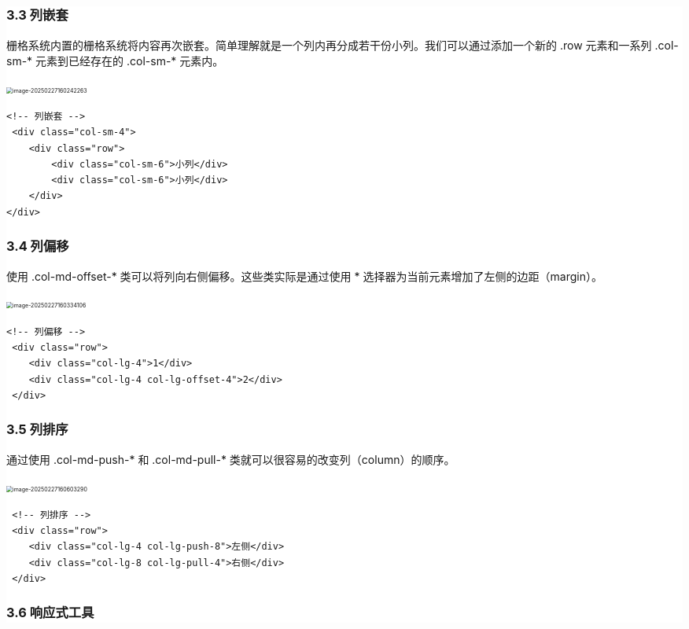 

### 3.3 列嵌套



栅格系统内置的栅格系统将内容再次嵌套。简单理解就是一个列内再分成若干份小列。我们可以通过添加一个新的 .row 元素和一系列 .col-sm-* 元素到已经存在的 .col-sm-* 元素内。

<img src="https://ossjshenry.oss-cn-hangzhou.aliyuncs.com/img/image-20250227160242263.png" alt="image-20250227160242263" style="zoom:50%;" />

```
<!-- 列嵌套 -->
 <div class="col-sm-4">
 	<div class="row">
 		<div class="col-sm-6">小列</div>
 		<div class="col-sm-6">小列</div>
 	</div>
</div>
```



### 3.4 列偏移



使用 .col-md-offset-* 类可以将列向右侧偏移。这些类实际是通过使用 * 选择器为当前元素增加了左侧的边距（margin）。

<img src="https://ossjshenry.oss-cn-hangzhou.aliyuncs.com/img/image-20250227160334106.png" alt="image-20250227160334106" style="zoom:50%;" />

```
<!-- 列偏移 -->
 <div class="row">
 	<div class="col-lg-4">1</div>
 	<div class="col-lg-4 col-lg-offset-4">2</div>
 </div>
```



### 3.5 列排序



通过使用 .col-md-push-* 和 .col-md-pull-* 类就可以很容易的改变列（column）的顺序。

<img src="https://ossjshenry.oss-cn-hangzhou.aliyuncs.com/img/image-20250227160603290.png" alt="image-20250227160603290" style="zoom:50%;" />

```
 <!-- 列排序 -->
 <div class="row">
 	<div class="col-lg-4 col-lg-push-8">左侧</div>
 	<div class="col-lg-8 col-lg-pull-4">右侧</div>
 </div>
```



### 3.6 响应式工具

